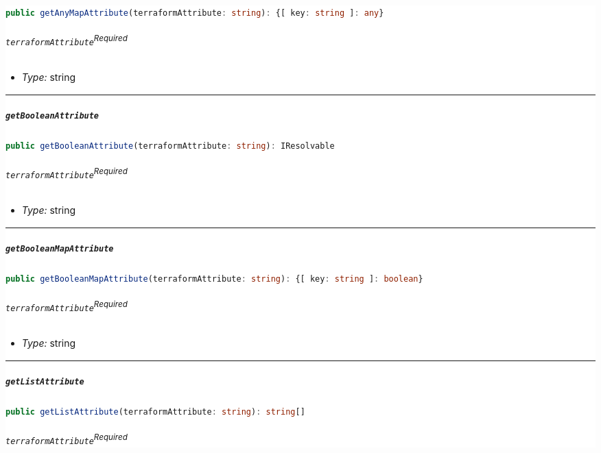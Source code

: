 ```typescript
public getAnyMapAttribute(terraformAttribute: string): {[ key: string ]: any}
```

###### `terraformAttribute`<sup>Required</sup> <a name="terraformAttribute" id="@cdktf/provider-azurerm.videoAnalyzer.VideoAnalyzerStorageAccountOutputReference.getAnyMapAttribute.parameter.terraformAttribute"></a>

- *Type:* string

---

##### `getBooleanAttribute` <a name="getBooleanAttribute" id="@cdktf/provider-azurerm.videoAnalyzer.VideoAnalyzerStorageAccountOutputReference.getBooleanAttribute"></a>

```typescript
public getBooleanAttribute(terraformAttribute: string): IResolvable
```

###### `terraformAttribute`<sup>Required</sup> <a name="terraformAttribute" id="@cdktf/provider-azurerm.videoAnalyzer.VideoAnalyzerStorageAccountOutputReference.getBooleanAttribute.parameter.terraformAttribute"></a>

- *Type:* string

---

##### `getBooleanMapAttribute` <a name="getBooleanMapAttribute" id="@cdktf/provider-azurerm.videoAnalyzer.VideoAnalyzerStorageAccountOutputReference.getBooleanMapAttribute"></a>

```typescript
public getBooleanMapAttribute(terraformAttribute: string): {[ key: string ]: boolean}
```

###### `terraformAttribute`<sup>Required</sup> <a name="terraformAttribute" id="@cdktf/provider-azurerm.videoAnalyzer.VideoAnalyzerStorageAccountOutputReference.getBooleanMapAttribute.parameter.terraformAttribute"></a>

- *Type:* string

---

##### `getListAttribute` <a name="getListAttribute" id="@cdktf/provider-azurerm.videoAnalyzer.VideoAnalyzerStorageAccountOutputReference.getListAttribute"></a>

```typescript
public getListAttribute(terraformAttribute: string): string[]
```

###### `terraformAttribute`<sup>Required</sup> <a name="terraformAttribute" id="@cdktf/provider-azurerm.videoAnalyzer.VideoAnalyzerStorageAccountOutputReference.getListAttribute.parameter.terraformAttribute"></a>
